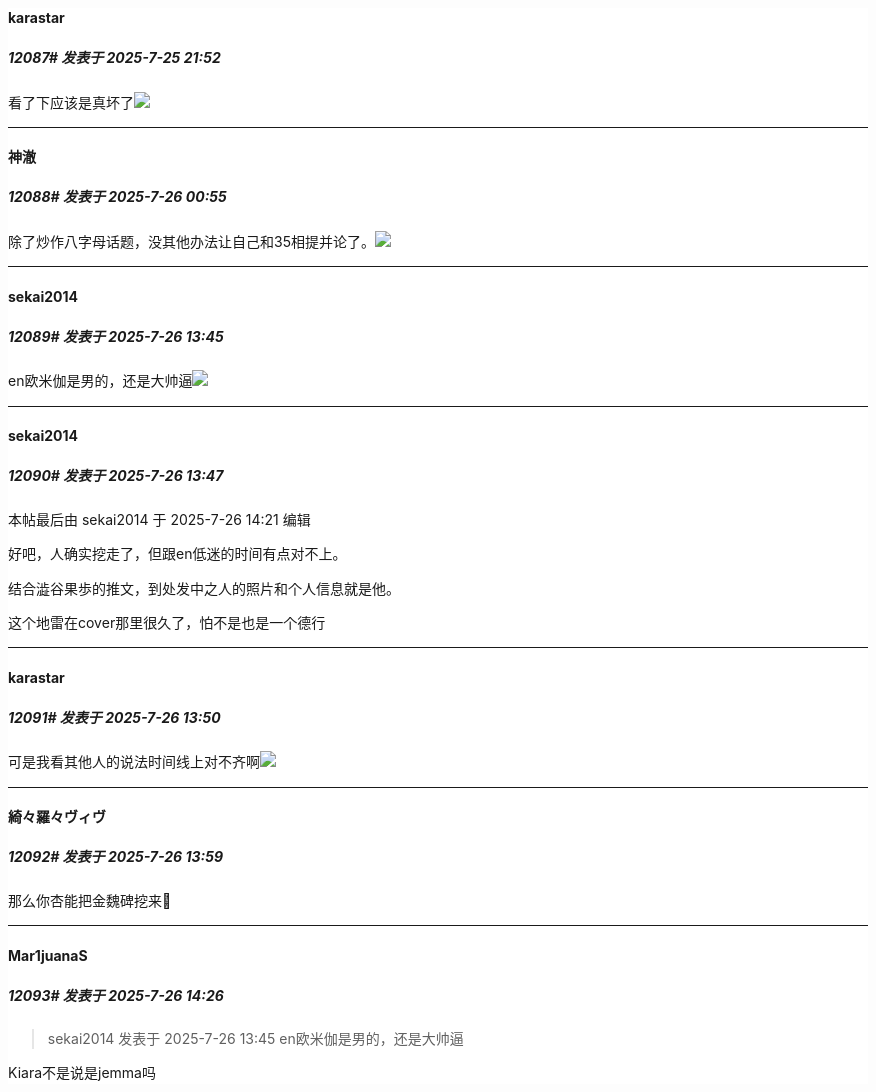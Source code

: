 ####  karastar  
##### 12087#       发表于 2025-7-25 21:52

看了下应该是真坏了<img src="https://static.stage1st.com/image/smiley/face2017/009.gif" referrerpolicy="no-referrer">

*****

####  神澈  
##### 12088#       发表于 2025-7-26 00:55

除了炒作八字母话题，没其他办法让自己和35相提并论了。<img src="https://static.stage1st.com/image/smiley/face2017/067.png" referrerpolicy="no-referrer">

*****

####  sekai2014  
##### 12089#       发表于 2025-7-26 13:45

en欧米伽是男的，还是大帅逼<img src="https://static.stage1st.com/image/smiley/face2017/022.png" referrerpolicy="no-referrer">

*****

####  sekai2014  
##### 12090#       发表于 2025-7-26 13:47

 本帖最后由 sekai2014 于 2025-7-26 14:21 编辑 

好吧，人确实挖走了，但跟en低迷的时间有点对不上。

结合澁谷果歩的推文，到处发中之人的照片和个人信息就是他。

这个地雷在cover那里很久了，怕不是也是一个德行

*****

####  karastar  
##### 12091#       发表于 2025-7-26 13:50

可是我看其他人的说法时间线上对不齐啊<img src="https://static.stage1st.com/image/smiley/face2017/009.gif" referrerpolicy="no-referrer">

*****

####  綺々羅々ヴィヴ  
##### 12092#       发表于 2025-7-26 13:59

那么你杏能把金魏碑挖来🐎

*****

####  Mar1juanaS  
##### 12093#       发表于 2025-7-26 14:26

<blockquote>sekai2014 发表于 2025-7-26 13:45
en欧米伽是男的，还是大帅逼</blockquote>
Kiara不是说是jemma吗
